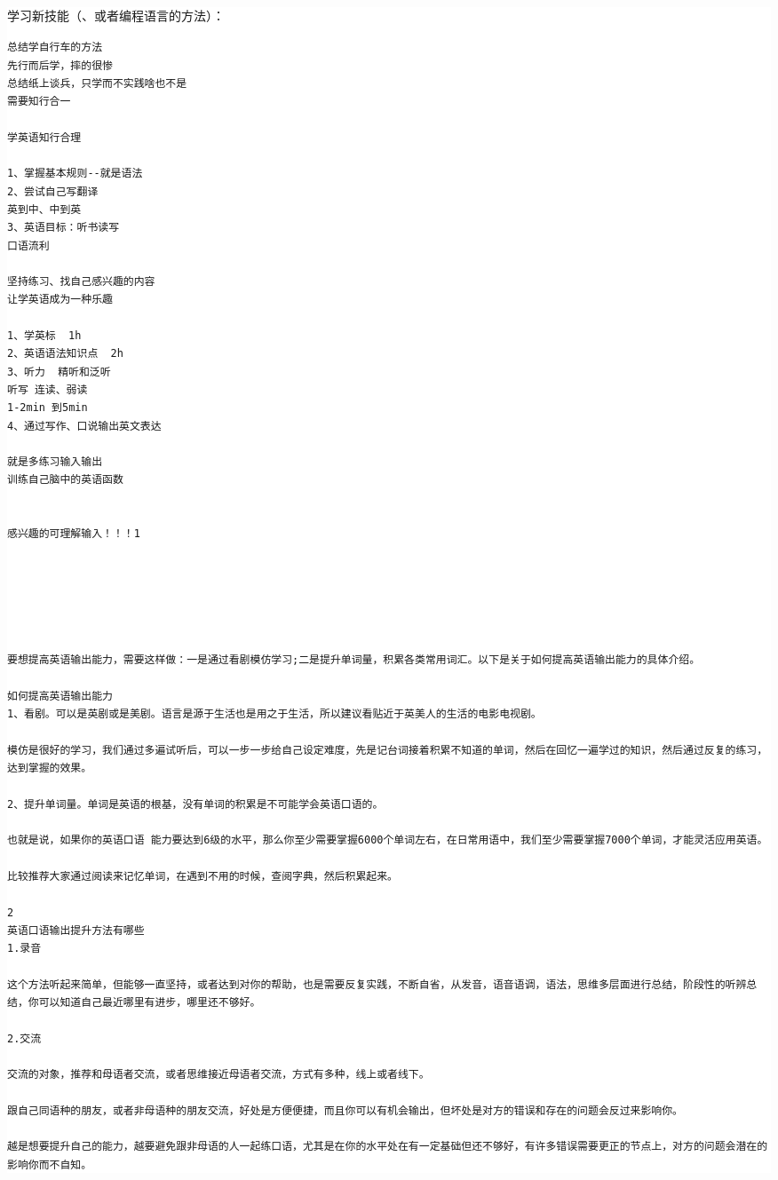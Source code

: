 


学习新技能（、或者编程语言的方法）：

```
总结学自行车的方法
先行而后学，摔的很惨
总结纸上谈兵，只学而不实践啥也不是
需要知行合一

学英语知行合理

1、掌握基本规则--就是语法
2、尝试自己写翻译
英到中、中到英
3、英语目标：听书读写
口语流利

坚持练习、找自己感兴趣的内容
让学英语成为一种乐趣

1、学英标  1h
2、英语语法知识点  2h
3、听力  精听和泛听
听写 连读、弱读
1-2min 到5min
4、通过写作、口说输出英文表达

就是多练习输入输出
训练自己脑中的英语函数


感兴趣的可理解输入！！！1






要想提高英语输出能力，需要这样做：一是通过看剧模仿学习;二是提升单词量，积累各类常用词汇。以下是关于如何提高英语输出能力的具体介绍。

如何提高英语输出能力
1、看剧。可以是英剧或是美剧。语言是源于生活也是用之于生活，所以建议看贴近于英美人的生活的电影电视剧。

模仿是很好的学习，我们通过多遍试听后，可以一步一步给自己设定难度，先是记台词接着积累不知道的单词，然后在回忆一遍学过的知识，然后通过反复的练习，达到掌握的效果。

2、提升单词量。单词是英语的根基，没有单词的积累是不可能学会英语口语的。

也就是说，如果你的英语口语 能力要达到6级的水平，那么你至少需要掌握6000个单词左右，在日常用语中，我们至少需要掌握7000个单词，才能灵活应用英语。

比较推荐大家通过阅读来记忆单词，在遇到不用的时候，查阅字典，然后积累起来。

2
英语口语输出提升方法有哪些
1.录音

这个方法听起来简单，但能够一直坚持，或者达到对你的帮助，也是需要反复实践，不断自省，从发音，语音语调，语法，思维多层面进行总结，阶段性的听辨总结，你可以知道自己最近哪里有进步，哪里还不够好。

2.交流

交流的对象，推荐和母语者交流，或者思维接近母语者交流，方式有多种，线上或者线下。

跟自己同语种的朋友，或者非母语种的朋友交流，好处是方便便捷，而且你可以有机会输出，但坏处是对方的错误和存在的问题会反过来影响你。

越是想要提升自己的能力，越要避免跟非母语的人一起练口语，尤其是在你的水平处在有一定基础但还不够好，有许多错误需要更正的节点上，对方的问题会潜在的影响你而不自知。
```